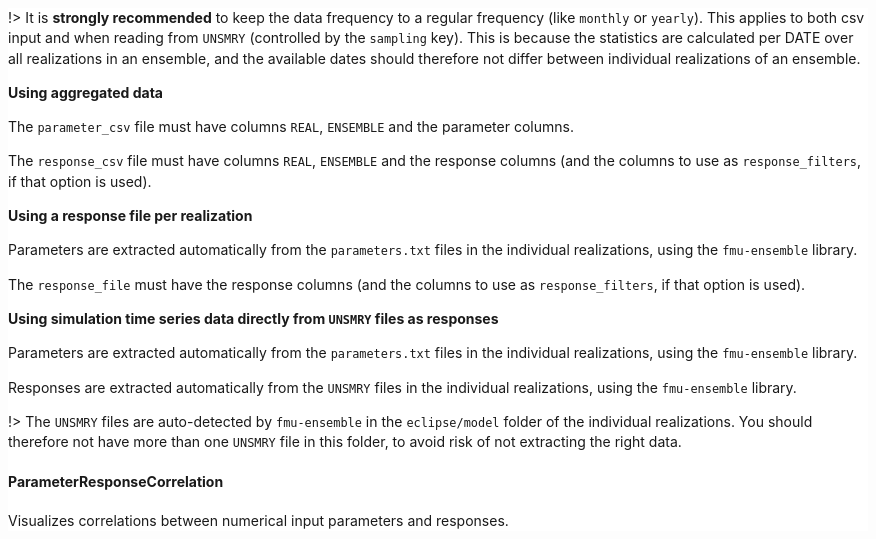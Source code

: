 !> It is **strongly recommended** to keep the data frequency to a regular frequency (like `monthly` or `yearly`). This applies to both csv input and when reading from `UNSMRY` (controlled by the `sampling` key). This is because the statistics are calculated per DATE over all realizations in an ensemble, and the available dates should therefore not differ between individual realizations of an ensemble.

**Using aggregated data**

The `parameter_csv` file must have columns `REAL`, `ENSEMBLE` and the parameter columns.

The `response_csv` file must have columns `REAL`, `ENSEMBLE` and the response columns (and the columns to use as `response_filters`, if that option is used).


**Using a response file per realization**

Parameters are extracted automatically from the `parameters.txt` files in the individual
realizations, using the `fmu-ensemble` library.

The `response_file` must have the response columns (and the columns to use as `response_filters`, if that option is used).


**Using simulation time series data directly from `UNSMRY` files as responses**

Parameters are extracted automatically from the `parameters.txt` files in the individual
realizations, using the `fmu-ensemble` library.

Responses are extracted automatically from the `UNSMRY` files in the individual realizations,
using the `fmu-ensemble` library.

!> The `UNSMRY` files are auto-detected by `fmu-ensemble` in the `eclipse/model` folder of the individual realizations. You should therefore not have more than one `UNSMRY` file in this folder, to avoid risk of not extracting the right data.





</div>

<div class="plugin-doc">

#### ParameterResponseCorrelation







Visualizes correlations between numerical input parameters and responses.

















